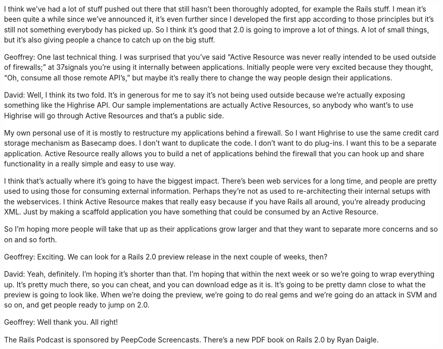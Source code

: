 I think we’ve had a lot of stuff pushed out there that still hasn’t been thoroughly adopted, for example the Rails stuff. I mean it’s been quite a while since we’ve announced it, it’s even further since I developed the first app according to those principles but it’s still not something everybody has picked up. So I think it’s good that 2.0 is going to improve a lot of things. A lot of small things, but it’s also giving people a chance to catch up on the big stuff.

Geoffrey: One last technical thing. I was surprised that you’ve said “Active Resource was never really intended to be used outside of firewalls;” at 37signals you’re using it internally between applications. Initially people were very excited because they thought, “Oh, consume all those remote API’s,” but maybe it’s really there to change the way people design their applications.

David: Well, I think its two fold. It’s in generous for me to say it’s not being used outside because we’re actually exposing something like the Highrise API. Our sample implementations are actually Active Resources, so anybody who want’s to use Highrise will go through Active Resources and that’s a public side.

My own personal use of it is mostly to restructure my applications behind a firewall. So I want Highrise to use the same credit card storage mechanism as Basecamp does. I don’t want to duplicate the code. I don’t want to do plug-ins. I want this to be a separate application. Active Resource really allows you to build a net of applications behind the firewall that you can hook up and share functionality in a really simple and easy to use way.

I think that’s actually where it’s going to have the biggest impact. There’s been web services for a long time, and people are pretty used to using those for consuming external information. Perhaps they’re not as used to re-architecting their internal setups with the webservices. I think Active Resource makes that really easy because if you have Rails all around, you’re already producing XML. Just by making a scaffold application you have something that could be consumed by an Active Resource.

So I’m hoping more people will take that up as their applications grow larger and that they want to separate more concerns and so on and so forth.

Geoffrey: Exciting. We can look for a Rails 2.0 preview release in the next couple of weeks, then?

David: Yeah, definitely. I’m hoping it’s shorter than that. I’m hoping that within the next week or so we’re going to wrap everything up. It’s pretty much there, so you can cheat, and you can download edge as it is. It’s going to be pretty damn close to what the preview is going to look like. When we’re doing the preview, we’re going to do real gems and we’re going do an attack in SVM and so on, and get people ready to jump on 2.0.

Geoffrey: Well thank you. All right!

The Rails Podcast is sponsored by PeepCode Screencasts. There’s a new PDF book on Rails 2.0 by Ryan Daigle.
